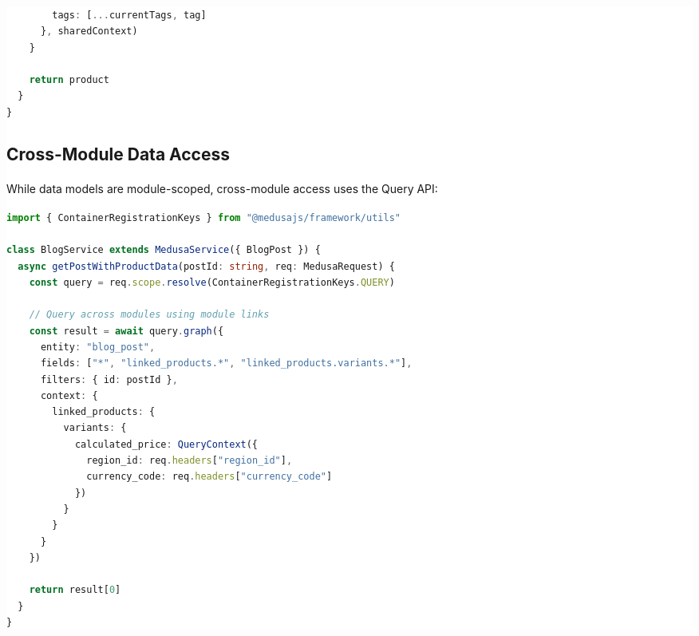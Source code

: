 ```typescript
        tags: [...currentTags, tag]
      }, sharedContext)
    }
    
    return product
  }
}
```

## Cross-Module Data Access

While data models are module-scoped, cross-module access uses the Query API:

```typescript
import { ContainerRegistrationKeys } from "@medusajs/framework/utils"

class BlogService extends MedusaService({ BlogPost }) {
  async getPostWithProductData(postId: string, req: MedusaRequest) {
    const query = req.scope.resolve(ContainerRegistrationKeys.QUERY)
    
    // Query across modules using module links
    const result = await query.graph({
      entity: "blog_post",
      fields: ["*", "linked_products.*", "linked_products.variants.*"],
      filters: { id: postId },
      context: {
        linked_products: {
          variants: {
            calculated_price: QueryContext({
              region_id: req.headers["region_id"],
              currency_code: req.headers["currency_code"]
            })
          }
        }
      }
    })

    return result[0]
  }
}
```